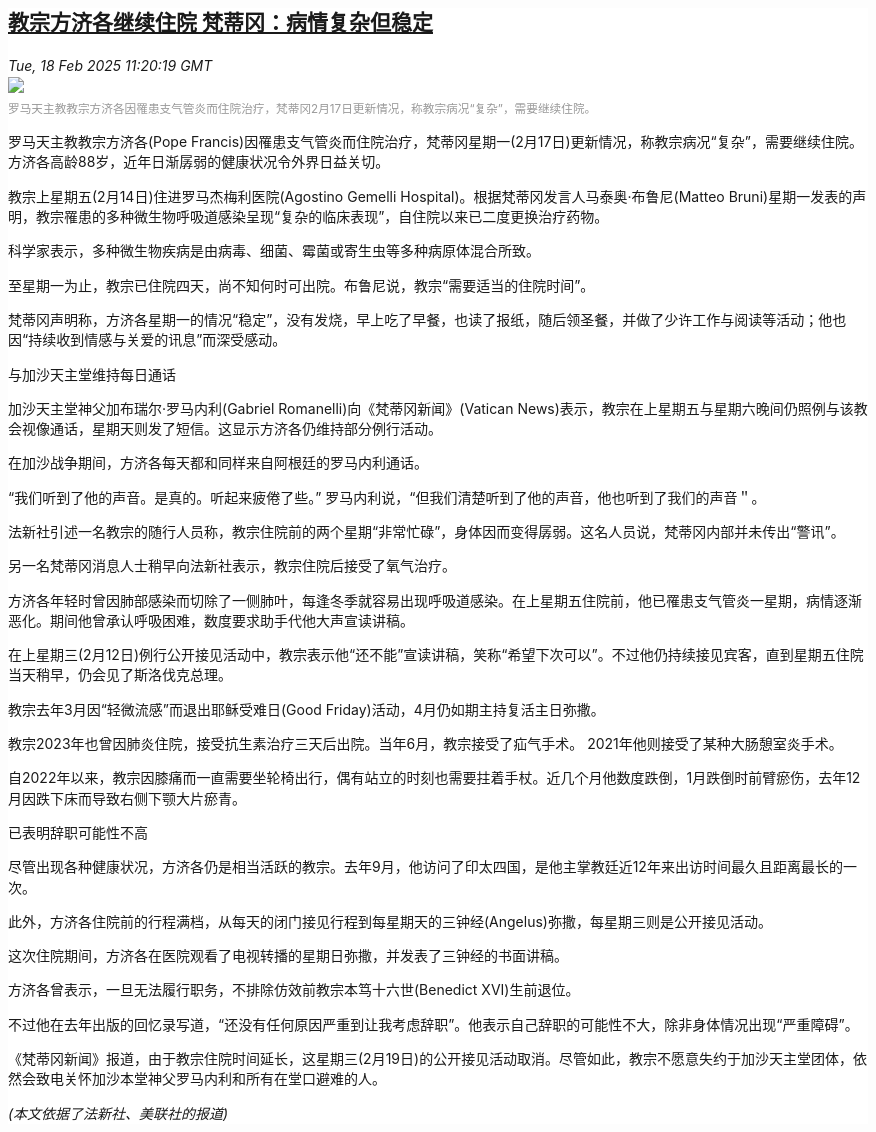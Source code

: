 
[教宗方济各继续住院 梵蒂冈：病情复杂但稳定](https://www.voachinese.com/a/pope-s-condition-complex-hospital-stay-extended-vatican-20250218/7978835.html)
------

<div><i>Tue, 18 Feb 2025 11:20:19 GMT</i></div><img src="https://images.weserv.nl?url=gdb.voanews.com/e6c8b8da-85ee-471e-9657-4234cc1e4297_r1_s_w900.jpg" width="100%"><div><small style="color: #999;">罗马天主教教宗方济各因罹患支气管炎而住院治疗，梵蒂冈2月17日更新情况，称教宗病况“复杂”，需要继续住院。</small></div><p>罗马天主教教宗方济各(Pope Francis)因罹患支气管炎而住院治疗，梵蒂冈星期一(2月17日)更新情况，称教宗病况“复杂”，需要继续住院。方济各高龄88岁，近年日渐孱弱的健康状况令外界日益关切。</p><p> </p><p>教宗上星期五(2月14日)住进罗马杰梅利医院(Agostino Gemelli Hospital)。根据梵蒂冈发言人马泰奥·布鲁尼(Matteo Bruni)星期一发表的声明，教宗罹患的多种微生物呼吸道感染呈现“复杂的临床表现”，自住院以来已二度更换治疗药物。</p><p> </p><p>科学家表示，多种微生物疾病是由病毒、细菌、霉菌或寄生虫等多种病原体混合所致。</p><p> </p><p>至星期一为止，教宗已住院四天，尚不知何时可出院。布鲁尼说，教宗“需要适当的住院时间”。</p><p> </p><p>梵蒂冈声明称，方济各星期一的情况“稳定”，没有发烧，早上吃了早餐，也读了报纸，随后领圣餐，并做了少许工作与阅读等活动；他也因“持续收到情感与关爱的讯息”而深受感动。</p><p> </p><p>与加沙天主堂维持每日通话</p><p> </p><p>加沙天主堂神父加布瑞尔·罗马内利(Gabriel Romanelli)向《梵蒂冈新闻》(Vatican News)表示，教宗在上星期五与星期六晚间仍照例与该教会视像通话，星期天则发了短信。这显示方济各仍维持部分例行活动。</p><p> </p><p>在加沙战争期间，方济各每天都和同样来自阿根廷的罗马内利通话。</p><p> </p><p>“我们听到了他的声音。是真的。听起来疲倦了些。” 罗马内利说，“但我们清楚听到了他的声音，他也听到了我们的声音＂。</p><p> </p><p>法新社引述一名教宗的随行人员称，教宗住院前的两个星期“非常忙碌”，身体因而变得孱弱。这名人员说，梵蒂冈内部并未传出“警讯”。</p><p> </p><p>另一名梵蒂冈消息人士稍早向法新社表示，教宗住院后接受了氧气治疗。</p><p> </p><p>方济各年轻时曾因肺部感染而切除了一侧肺叶，每逢冬季就容易出现呼吸道感染。在上星期五住院前，他已罹患支气管炎一星期，病情逐渐恶化。期间他曾承认呼吸困难，数度要求助手代他大声宣读讲稿。</p><p> </p><p>在上星期三(2月12日)例行公开接见活动中，教宗表示他“还不能”宣读讲稿，笑称“希望下次可以”。不过他仍持续接见宾客，直到星期五住院当天稍早，仍会见了斯洛伐克总理。</p><p> </p><p>教宗去年3月因“轻微流感”而退出耶稣受难日(Good Friday)活动，4月仍如期主持复活主日弥撒。</p><p> </p><p>教宗2023年也曾因肺炎住院，接受抗生素治疗三天后出院。当年6月，教宗接受了疝气手术。 2021年他则接受了某种大肠憩室炎手术。</p><p> </p><p>自2022年以来，教宗因膝痛而一直需要坐轮椅出行，偶有站立的时刻也需要拄着手杖。近几个月他数度跌倒，1月跌倒时前臂瘀伤，去年12月因跌下床而导致右侧下颚大片瘀青。</p><p> </p><p>已表明辞职可能性不高</p><p> </p><p>尽管出现各种健康状况，方济各仍是相当活跃的教宗。去年9月，他访问了印太四国，是他主掌教廷近12年来出访时间最久且距离最长的一次。</p><p> </p><p>此外，方济各住院前的行程满档，从每天的闭门接见行程到每星期天的三钟经(Angelus)弥撒，每星期三则是公开接见活动。</p><p> </p><p>这次住院期间，方济各在医院观看了电视转播的星期日弥撒，并发表了三钟经的书面讲稿。</p><p> </p><p>方济各曾表示，一旦无法履行职务，不排除仿效前教宗本笃十六世(Benedict XVI)生前退位。</p><p> </p><p>不过他在去年出版的回忆录写道，“还没有任何原因严重到让我考虑辞职”。他表示自己辞职的可能性不大，除非身体情况出现“严重障碍”。</p><p> </p><p>《梵蒂冈新闻》报道，由于教宗住院时间延长，这星期三(2月19日)的公开接见活动取消。尽管如此，教宗不愿意失约于加沙天主堂团体，依然会致电关怀加沙本堂神父罗马内利和所有在堂口避难的人。</p><p> </p><p><em>(本文依据了法新社、美联社的报道)</em></p>
